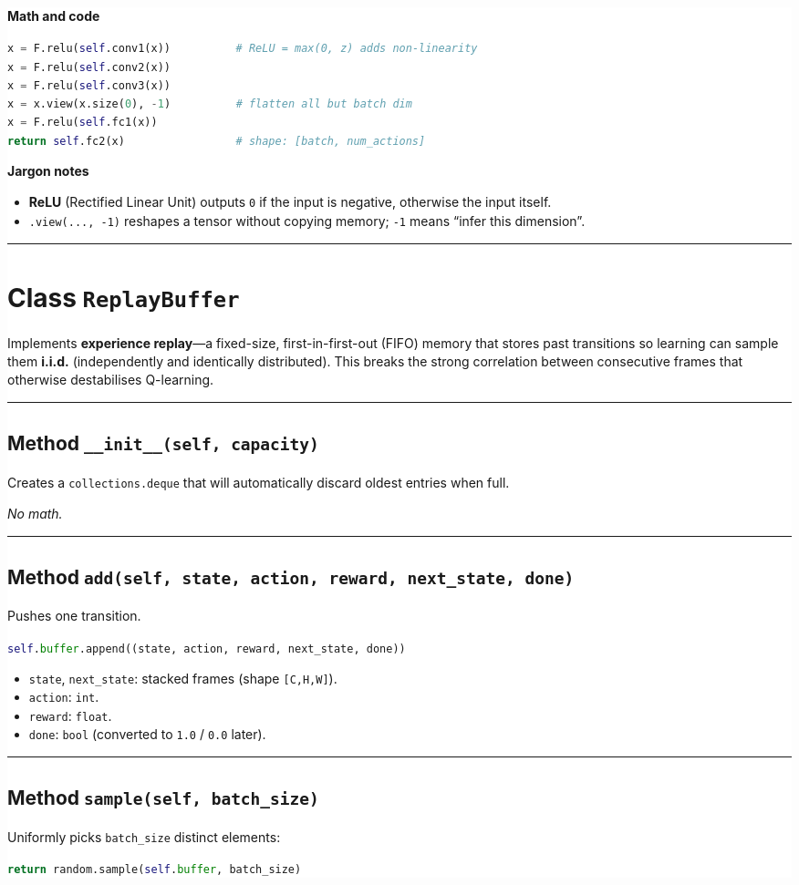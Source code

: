 **Math and code**

```python
x = F.relu(self.conv1(x))          # ReLU = max(0, z) adds non-linearity
x = F.relu(self.conv2(x))
x = F.relu(self.conv3(x))
x = x.view(x.size(0), -1)          # flatten all but batch dim
x = F.relu(self.fc1(x))
return self.fc2(x)                 # shape: [batch, num_actions]
```

**Jargon notes**

* **ReLU** (Rectified Linear Unit) outputs `0` if the input is negative, otherwise the input itself.  
* `.view(..., -1)` reshapes a tensor without copying memory; `-1` means “infer this dimension”.

---

# Class `ReplayBuffer`
Implements **experience replay**—a fixed-size, first-in-first-out (FIFO) memory that stores past transitions so learning can sample them **i.i.d.** (independently and identically distributed). This breaks the strong correlation between consecutive frames that otherwise destabilises Q-learning.

---

## Method `__init__(self, capacity)`
Creates a `collections.deque` that will automatically discard oldest entries when full.

_No math._

---

## Method `add(self, state, action, reward, next_state, done)`
Pushes one transition.

```python
self.buffer.append((state, action, reward, next_state, done))
```

* `state`, `next_state`: stacked frames (shape `[C,H,W]`).  
* `action`: `int`.  
* `reward`: `float`.  
* `done`: `bool` (converted to `1.0` / `0.0` later).

---

## Method `sample(self, batch_size)`
Uniformly picks `batch_size` distinct elements:

```python
return random.sample(self.buffer, batch_size)
```
